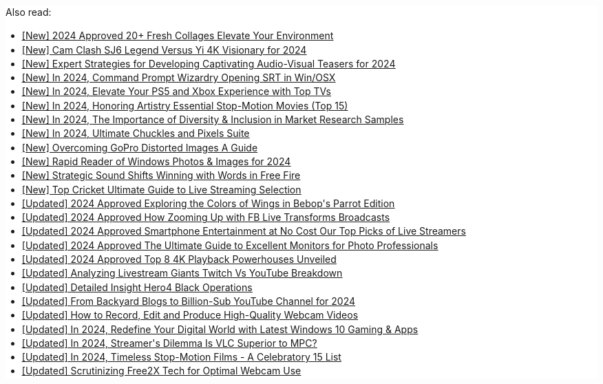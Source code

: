 
<span class="atpl-alsoreadstyle">Also read:</span>
<div><ul>
<li><a href="https://fox-friendly.techidaily.com/new-2024-approved-20plus-fresh-collages-elevate-your-environment/"><u>[New] 2024 Approved  20+ Fresh Collages  Elevate Your Environment</u></a></li>
<li><a href="https://fox-friendly.techidaily.com/new-cam-clash-sj6-legend-versus-yi-4k-visionary-for-2024/"><u>[New] Cam Clash  SJ6 Legend Versus Yi 4K Visionary for 2024</u></a></li>
<li><a href="https://fox-friendly.techidaily.com/new-expert-strategies-for-developing-captivating-audio-visual-teasers-for-2024/"><u>[New] Expert Strategies for Developing Captivating Audio-Visual Teasers for 2024</u></a></li>
<li><a href="https://fox-friendly.techidaily.com/new-in-2024-command-prompt-wizardry-opening-srt-in-winosx/"><u>[New] In 2024, Command Prompt Wizardry  Opening SRT in Win/OSX</u></a></li>
<li><a href="https://fox-friendly.techidaily.com/new-in-2024-elevate-your-ps5-and-xbox-experience-with-top-tvs/"><u>[New] In 2024, Elevate Your PS5 and Xbox Experience with Top TVs</u></a></li>
<li><a href="https://fox-friendly.techidaily.com/new-in-2024-honoring-artistry-essential-stop-motion-movies-top-15/"><u>[New] In 2024, Honoring Artistry  Essential Stop-Motion Movies (Top 15)</u></a></li>
<li><a href="https://fox-friendly.techidaily.com/new-in-2024-the-importance-of-diversity-and-inclusion-in-market-research-samples/"><u>[New] In 2024, The Importance of Diversity & Inclusion in Market Research Samples</u></a></li>
<li><a href="https://fox-friendly.techidaily.com/new-in-2024-ultimate-chuckles-and-pixels-suite/"><u>[New] In 2024, Ultimate Chuckles and Pixels Suite</u></a></li>
<li><a href="https://fox-friendly.techidaily.com/new-overcoming-gopro-distorted-images-a-guide/"><u>[New] Overcoming GoPro Distorted Images  A Guide</u></a></li>
<li><a href="https://fox-friendly.techidaily.com/new-rapid-reader-of-windows-photos-and-images-for-2024/"><u>[New] Rapid Reader of Windows Photos & Images for 2024</u></a></li>
<li><a href="https://some-guidance.techidaily.com/new-strategic-sound-shifts-winning-with-words-in-free-fire/"><u>[New] Strategic Sound Shifts  Winning with Words in Free Fire</u></a></li>
<li><a href="https://fox-friendly.techidaily.com/new-top-cricket-ultimate-guide-to-live-streaming-selection/"><u>[New] Top Cricket  Ultimate Guide to Live Streaming Selection</u></a></li>
<li><a href="https://fox-friendly.techidaily.com/updated-2024-approved-exploring-the-colors-of-wings-in-bebops-parrot-edition/"><u>[Updated] 2024 Approved  Exploring the Colors of Wings in Bebop's Parrot Edition</u></a></li>
<li><a href="https://fox-friendly.techidaily.com/updated-2024-approved-how-zooming-up-with-fb-live-transforms-broadcasts/"><u>[Updated] 2024 Approved  How Zooming Up with FB Live Transforms Broadcasts</u></a></li>
<li><a href="https://fox-friendly.techidaily.com/updated-2024-approved-smartphone-entertainment-at-no-cost-our-top-picks-of-live-streamers/"><u>[Updated] 2024 Approved  Smartphone Entertainment at No Cost  Our Top Picks of Live Streamers</u></a></li>
<li><a href="https://fox-friendly.techidaily.com/updated-2024-approved-the-ultimate-guide-to-excellent-monitors-for-photo-professionals/"><u>[Updated] 2024 Approved  The Ultimate Guide to Excellent Monitors for Photo Professionals</u></a></li>
<li><a href="https://fox-friendly.techidaily.com/updated-2024-approved-top-8-4k-playback-powerhouses-unveiled/"><u>[Updated] 2024 Approved  Top 8 4K Playback Powerhouses Unveiled</u></a></li>
<li><a href="https://fox-friendly.techidaily.com/updated-analyzing-livestream-giants-twitch-vs-youtube-breakdown/"><u>[Updated] Analyzing Livestream Giants  Twitch Vs YouTube Breakdown</u></a></li>
<li><a href="https://fox-friendly.techidaily.com/updated-detailed-insight-hero4-black-operations/"><u>[Updated] Detailed Insight  Hero4 Black Operations</u></a></li>
<li><a href="https://youtube-web.techidaily.com/ed-from-backyard-blogs-to-billion-sub-youtube-channel-for-2024/"><u>[Updated] From Backyard Blogs to Billion-Sub YouTube Channel for 2024</u></a></li>
<li><a href="https://screen-mirroring-recording.techidaily.com/updated-how-to-record-edit-and-produce-high-quality-webcam-videos/"><u>[Updated] How to Record, Edit and Produce High-Quality Webcam Videos</u></a></li>
<li><a href="https://fox-friendly.techidaily.com/updated-in-2024-redefine-your-digital-world-with-latest-windows-10-gaming-and-apps/"><u>[Updated] In 2024, Redefine Your Digital World with Latest Windows 10 Gaming & Apps</u></a></li>
<li><a href="https://fox-friendly.techidaily.com/updated-in-2024-streamers-dilemma-is-vlc-superior-to-mpc/"><u>[Updated] In 2024, Streamer's Dilemma  Is VLC Superior to MPC?</u></a></li>
<li><a href="https://fox-friendly.techidaily.com/updated-in-2024-timeless-stop-motion-films-a-celebratory-15-list/"><u>[Updated] In 2024, Timeless Stop-Motion Films - A Celebratory 15 List</u></a></li>
<li><a href="https://desktop-recording.techidaily.com/updated-scrutinizing-free2x-tech-for-optimal-webcam-use/"><u>[Updated] Scrutinizing Free2X Tech for Optimal Webcam Use</u></a></li>